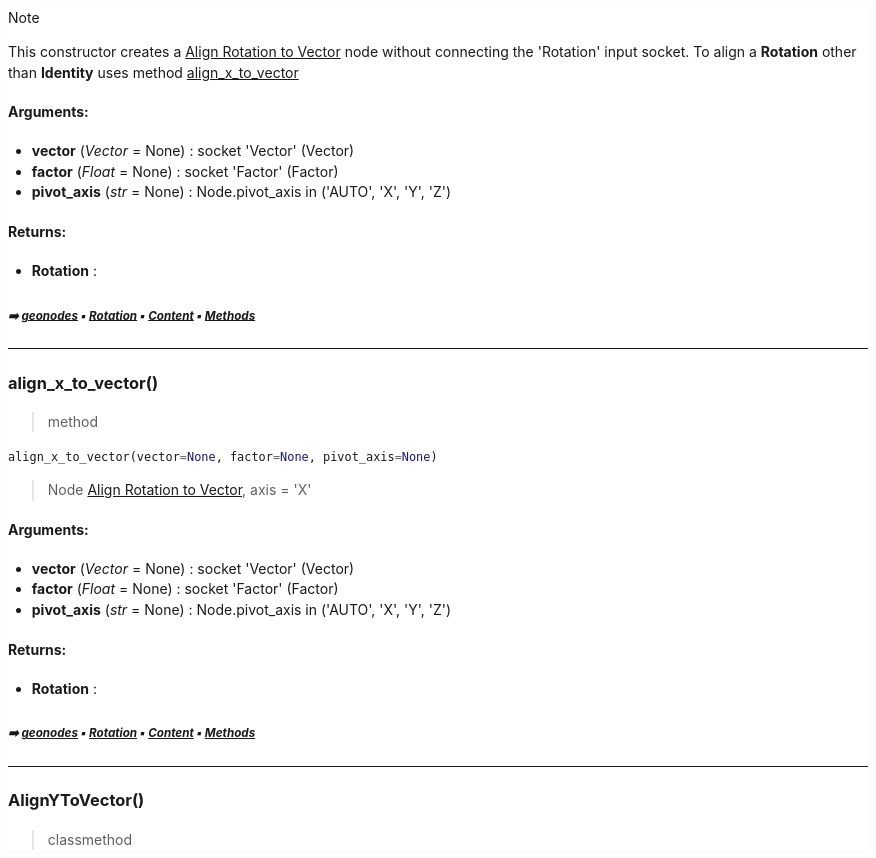> [!NOTE]
> This constructor creates a [Align Rotation to Vector](https://docs.blender.org/manual/en/latest/modeling/geometry_nodes/utilities/rotation/align_rotation_to_vector.html) node without
> connecting the 'Rotation' input socket. To align a **Rotation** other than
> **Identity** uses method [align_x_to_vector](macro-geono-rotation.md#align_x_to_vector)

#### Arguments:
- **vector** (_Vector_ = None) : socket 'Vector' (Vector)
- **factor** (_Float_ = None) : socket 'Factor' (Factor)
- **pivot_axis** (_str_ = None) : Node.pivot_axis in ('AUTO', 'X', 'Y', 'Z')



#### Returns:
- **Rotation** :

##### <sub>:arrow_right: [geonodes](index.md#geonodes) :black_small_square: [Rotation](macro-geono-rotation.md#rotation) :black_small_square: [Content](macro-geono-rotation.md#content) :black_small_square: [Methods](macro-geono-rotation.md#methods)</sub>

----------
### align_x_to_vector()

> method

``` python
align_x_to_vector(vector=None, factor=None, pivot_axis=None)
```

> Node [Align Rotation to Vector](https://docs.blender.org/manual/en/latest/modeling/geometry_nodes/utilities/rotation/align_rotation_to_vector.html), axis = 'X'

#### Arguments:
- **vector** (_Vector_ = None) : socket 'Vector' (Vector)
- **factor** (_Float_ = None) : socket 'Factor' (Factor)
- **pivot_axis** (_str_ = None) : Node.pivot_axis in ('AUTO', 'X', 'Y', 'Z')



#### Returns:
- **Rotation** :

##### <sub>:arrow_right: [geonodes](index.md#geonodes) :black_small_square: [Rotation](macro-geono-rotation.md#rotation) :black_small_square: [Content](macro-geono-rotation.md#content) :black_small_square: [Methods](macro-geono-rotation.md#methods)</sub>

----------
### AlignYToVector()

> classmethod
